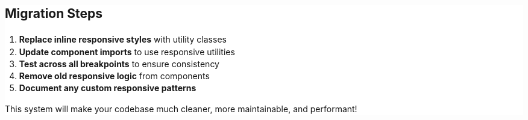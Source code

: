 ## Migration Steps

1. **Replace inline responsive styles** with utility classes
2. **Update component imports** to use responsive utilities
3. **Test across all breakpoints** to ensure consistency
4. **Remove old responsive logic** from components
5. **Document any custom responsive patterns**

This system will make your codebase much cleaner, more maintainable, and performant!
